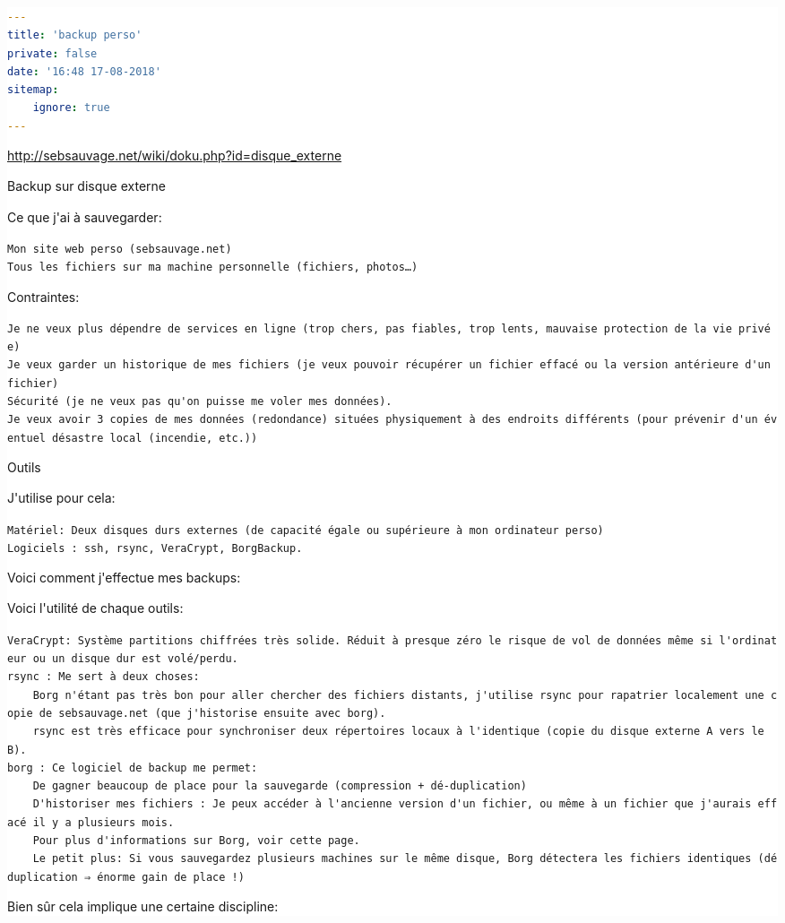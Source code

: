 ```yaml
---
title: 'backup perso'
private: false
date: '16:48 17-08-2018'
sitemap:
    ignore: true
---
```


http://sebsauvage.net/wiki/doku.php?id=disque_externe

 
Backup sur disque externe


Ce que j'ai à sauvegarder:

    Mon site web perso (sebsauvage.net)
    Tous les fichiers sur ma machine personnelle (fichiers, photos…)

Contraintes:

    Je ne veux plus dépendre de services en ligne (trop chers, pas fiables, trop lents, mauvaise protection de la vie privée)
    Je veux garder un historique de mes fichiers (je veux pouvoir récupérer un fichier effacé ou la version antérieure d'un fichier)
    Sécurité (je ne veux pas qu'on puisse me voler mes données).
    Je veux avoir 3 copies de mes données (redondance) situées physiquement à des endroits différents (pour prévenir d'un éventuel désastre local (incendie, etc.))

Outils

J'utilise pour cela:

    Matériel: Deux disques durs externes (de capacité égale ou supérieure à mon ordinateur perso)
    Logiciels : ssh, rsync, VeraCrypt, BorgBackup.

Voici comment j'effectue mes backups:

Voici l'utilité de chaque outils:

    VeraCrypt: Système partitions chiffrées très solide. Réduit à presque zéro le risque de vol de données même si l'ordinateur ou un disque dur est volé/perdu.
    rsync : Me sert à deux choses:
        Borg n'étant pas très bon pour aller chercher des fichiers distants, j'utilise rsync pour rapatrier localement une copie de sebsauvage.net (que j'historise ensuite avec borg).
        rsync est très efficace pour synchroniser deux répertoires locaux à l'identique (copie du disque externe A vers le B).
    borg : Ce logiciel de backup me permet:
        De gagner beaucoup de place pour la sauvegarde (compression + dé-duplication)
        D'historiser mes fichiers : Je peux accéder à l'ancienne version d'un fichier, ou même à un fichier que j'aurais effacé il y a plusieurs mois.
        Pour plus d'informations sur Borg, voir cette page.
        Le petit plus: Si vous sauvegardez plusieurs machines sur le même disque, Borg détectera les fichiers identiques (déduplication ⇒ énorme gain de place !)

Bien sûr cela implique une certaine discipline:

